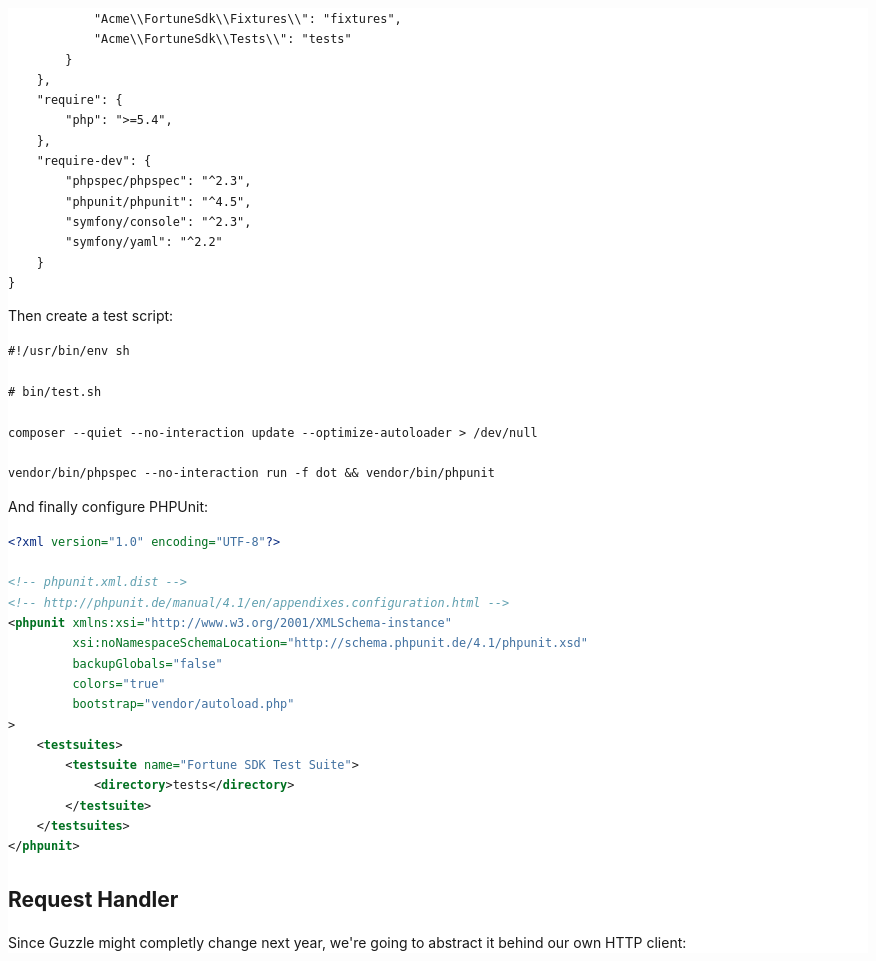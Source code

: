 ```
            "Acme\\FortuneSdk\\Fixtures\\": "fixtures",
            "Acme\\FortuneSdk\\Tests\\": "tests"
        }
    },
    "require": {
        "php": ">=5.4",
    },
    "require-dev": {
        "phpspec/phpspec": "^2.3",
        "phpunit/phpunit": "^4.5",
        "symfony/console": "^2.3",
        "symfony/yaml": "^2.2"
    }
}
```

Then create a test script:

```
#!/usr/bin/env sh

# bin/test.sh

composer --quiet --no-interaction update --optimize-autoloader > /dev/null

vendor/bin/phpspec --no-interaction run -f dot && vendor/bin/phpunit
```

And finally configure PHPUnit:

```xml
<?xml version="1.0" encoding="UTF-8"?>

<!-- phpunit.xml.dist -->
<!-- http://phpunit.de/manual/4.1/en/appendixes.configuration.html -->
<phpunit xmlns:xsi="http://www.w3.org/2001/XMLSchema-instance"
         xsi:noNamespaceSchemaLocation="http://schema.phpunit.de/4.1/phpunit.xsd"
         backupGlobals="false"
         colors="true"
         bootstrap="vendor/autoload.php"
>
    <testsuites>
        <testsuite name="Fortune SDK Test Suite">
            <directory>tests</directory>
        </testsuite>
    </testsuites>
</phpunit>
```

## Request Handler

Since Guzzle might completly change next year, we're going to abstract it behind
our own HTTP client:
